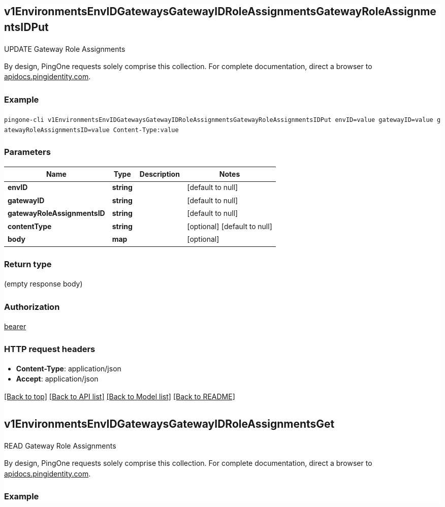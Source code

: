 
## v1EnvironmentsEnvIDGatewaysGatewayIDRoleAssignmentsGatewayRoleAssignmentsIDPut

UPDATE Gateway Role Assignments

By design, PingOne requests solely comprise this collection. For complete documentation, direct a browser to <a href='https://apidocs.pingidentity.com/pingone/platform/v1/api/'>apidocs.pingidentity.com</a>.

### Example

```bash
pingone-cli v1EnvironmentsEnvIDGatewaysGatewayIDRoleAssignmentsGatewayRoleAssignmentsIDPut envID=value gatewayID=value gatewayRoleAssignmentsID=value Content-Type:value
```

### Parameters


Name | Type | Description  | Notes
------------- | ------------- | ------------- | -------------
 **envID** | **string** |  | [default to null]
 **gatewayID** | **string** |  | [default to null]
 **gatewayRoleAssignmentsID** | **string** |  | [default to null]
 **contentType** | **string** |  | [optional] [default to null]
 **body** | **map** |  | [optional]

### Return type

(empty response body)

### Authorization

[bearer](../README.md#bearer)

### HTTP request headers

- **Content-Type**: application/json
- **Accept**: application/json

[[Back to top]](#) [[Back to API list]](../README.md#documentation-for-api-endpoints) [[Back to Model list]](../README.md#documentation-for-models) [[Back to README]](../README.md)


## v1EnvironmentsEnvIDGatewaysGatewayIDRoleAssignmentsGet

READ Gateway Role Assignments

By design, PingOne requests solely comprise this collection. For complete documentation, direct a browser to <a href='https://apidocs.pingidentity.com/pingone/platform/v1/api/'>apidocs.pingidentity.com</a>.

### Example
